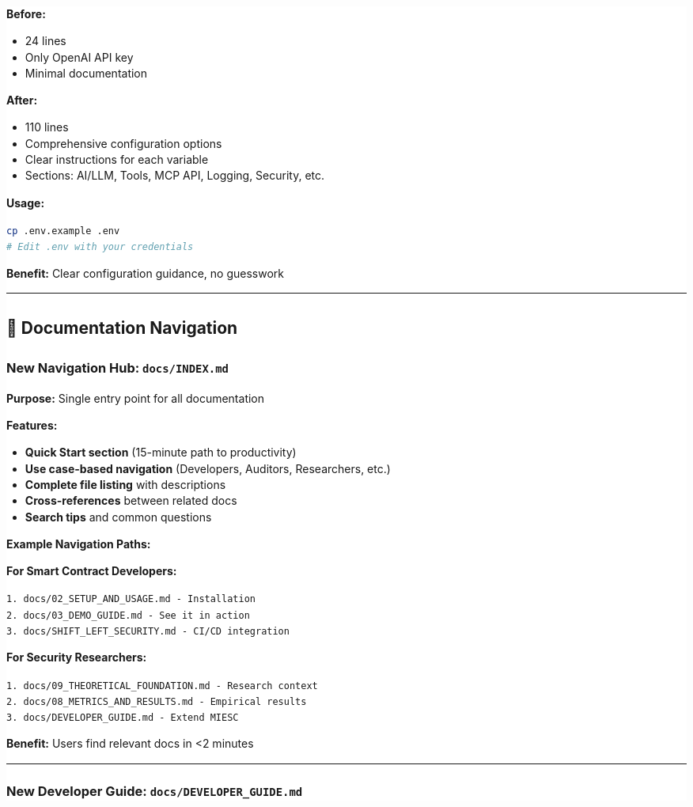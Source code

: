 **Before:**
- 24 lines
- Only OpenAI API key
- Minimal documentation

**After:**
- 110 lines
- Comprehensive configuration options
- Clear instructions for each variable
- Sections: AI/LLM, Tools, MCP API, Logging, Security, etc.

**Usage:**
```bash
cp .env.example .env
# Edit .env with your credentials
```

**Benefit:** Clear configuration guidance, no guesswork

---

## 📖 Documentation Navigation

### New Navigation Hub: `docs/INDEX.md`

**Purpose:** Single entry point for all documentation

**Features:**
- **Quick Start section** (15-minute path to productivity)
- **Use case-based navigation** (Developers, Auditors, Researchers, etc.)
- **Complete file listing** with descriptions
- **Cross-references** between related docs
- **Search tips** and common questions

**Example Navigation Paths:**

**For Smart Contract Developers:**
```
1. docs/02_SETUP_AND_USAGE.md - Installation
2. docs/03_DEMO_GUIDE.md - See it in action
3. docs/SHIFT_LEFT_SECURITY.md - CI/CD integration
```

**For Security Researchers:**
```
1. docs/09_THEORETICAL_FOUNDATION.md - Research context
2. docs/08_METRICS_AND_RESULTS.md - Empirical results
3. docs/DEVELOPER_GUIDE.md - Extend MIESC
```

**Benefit:** Users find relevant docs in <2 minutes

---

### New Developer Guide: `docs/DEVELOPER_GUIDE.md`
